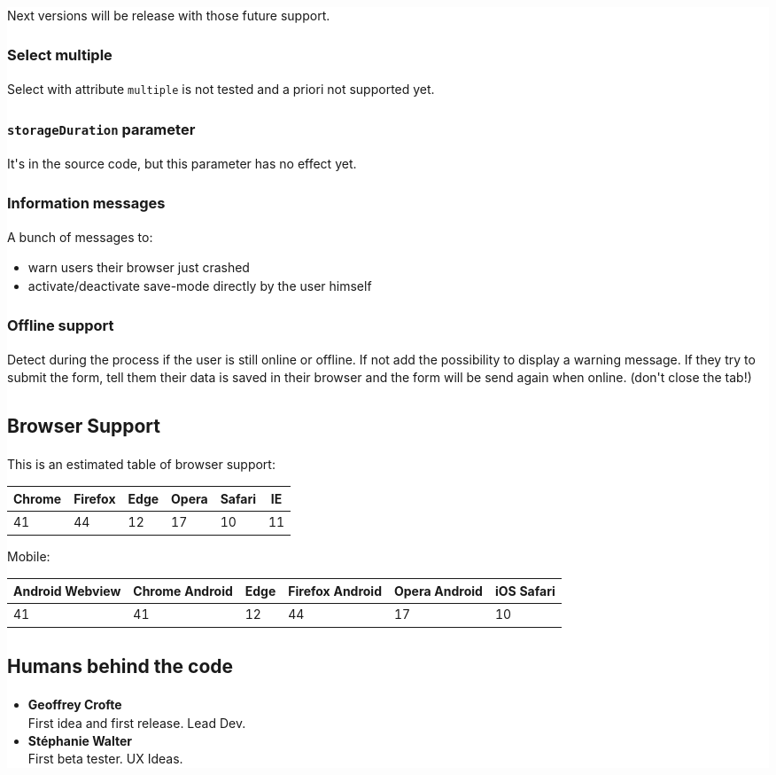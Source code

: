 Next versions will be release with those future support.

### Select multiple

Select with attribute `multiple` is not tested and a priori not supported yet.

### `storageDuration` parameter

It's in the source code, but this parameter has no effect yet.

### Information messages

A bunch of messages to:

* warn users their browser just crashed
* activate/deactivate save-mode directly by the user himself

### Offline support

Detect during the process if the user is still online or offline.
If not add the possibility to display a warning message.
If they try to submit the form, tell them their data is saved in their browser and the form will be send again when online. (don't close the tab!)

## Browser Support

This is an estimated table of browser support:

| Chrome  | Firefox | Edge | Opera | Safari | IE |
| ------- | ------- | ---- | ----- | ------ | -- |
|    41   |   44    |  12  |  17   |   10   | 11 |

Mobile:

| Android Webview  | Chrome Android | Edge | Firefox Android | Opera Android | iOS Safari |
| ---------------- | -------------- | ---- | --------------- | ------------- | ---------- |
|        41        |       41       |  12  |        44       |       17      |     10     |

## Humans behind the code

* **Geoffrey Crofte**<br>First idea and first release. Lead Dev.
* **Stéphanie Walter**<br>First beta tester. UX Ideas.
